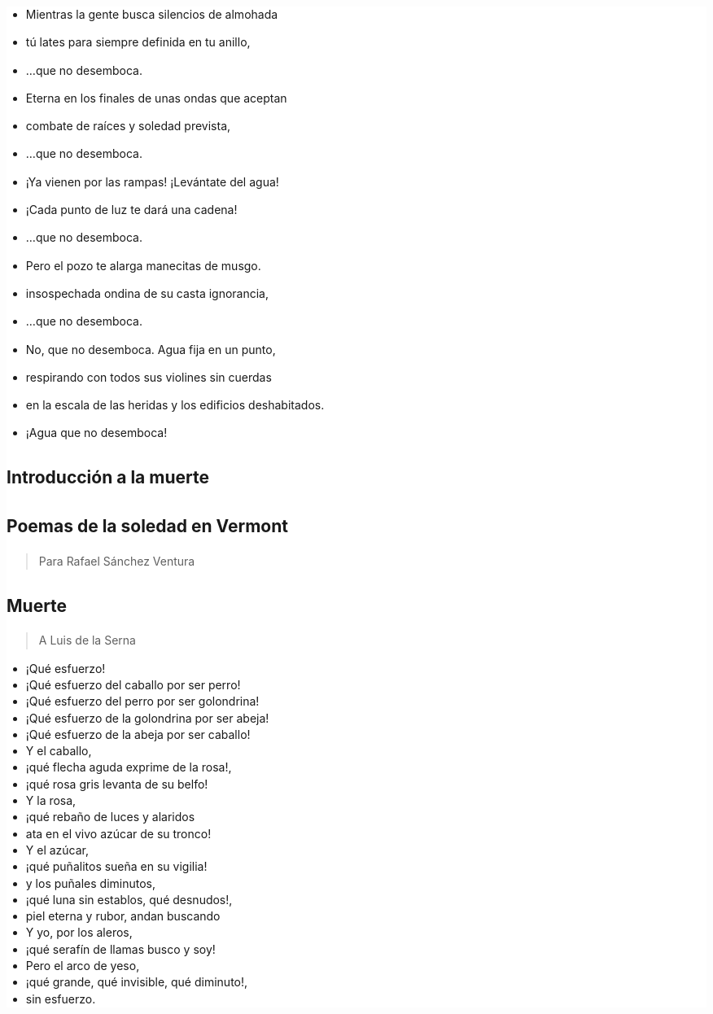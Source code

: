 - Mientras la gente busca silencios de almohada
- tú lates para siempre definida en tu anillo,
- …que no desemboca.

- Eterna en los finales de unas ondas que aceptan
- combate de raíces y soledad prevista,
- …que no desemboca.

- ¡Ya vienen por las rampas! ¡Levántate del agua!
- ¡Cada punto de luz te dará una cadena!
- …que no desemboca.

- Pero el pozo te alarga manecitas de musgo.
- insospechada ondina de su casta ignorancia,
- …que no desemboca.

- No, que no desemboca. Agua fija en un punto,
- respirando con todos sus violines sin cuerdas
- en la escala de las heridas y los edificios deshabitados.

- ¡Agua que no desemboca!

</section>

<section class="part">

# Introducción a la muerte

## Poemas de la soledad en Vermont

> Para Rafael Sánchez Ventura

</section>

<section class="poem">

# Muerte 

> A Luis de la Serna

- ¡Qué esfuerzo!
- ¡Qué esfuerzo del caballo por ser perro!
- ¡Qué esfuerzo del perro por ser golondrina!
- ¡Qué esfuerzo de la golondrina por ser abeja!
- ¡Qué esfuerzo de la abeja por ser caballo!
- Y el caballo,
- ¡qué flecha aguda exprime de la rosa!,
- ¡qué rosa gris levanta de su belfo!
- Y la rosa,
- ¡qué rebaño de luces y alaridos
- ata en el vivo azúcar de su tronco!
- Y el azúcar,
- ¡qué puñalitos sueña en su vigilia!
- y los puñales diminutos,
- ¡qué luna sin establos, qué desnudos!,
- piel eterna y rubor, andan buscando
- Y yo, por los aleros,
- ¡qué serafín de llamas busco y soy!
- Pero el arco de yeso,
- ¡qué grande, qué invisible, qué diminuto!,
- sin esfuerzo.
